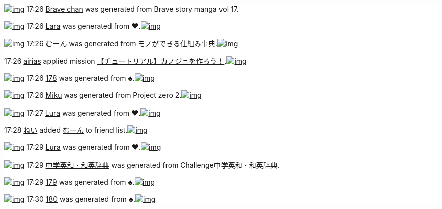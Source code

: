 [![img](http://www.deviantsart.com/15otl11.png)](http://www.barcodekanojo.com/kanojo/3068083/Brave%20chan) 17:26 [Brave chan](http://www.barcodekanojo.com/kanojo/3068083/Brave%20chan) was generated from Brave story manga vol 17.

[![img](http://www.deviantsart.com/2dm84t3.png)](http://www.barcodekanojo.com/kanojo/3068084/Lara) 17:26 [Lara](http://www.barcodekanojo.com/kanojo/3068084/Lara) was generated from ❤️.[![img](http://www.deviantsart.com/6tt2pc.jpeg)](http://www.barcodekanojo.com/product_images/barcode/5799204/1406363158/%E2%9D%A4%EF%B8%8F.jpg)

[![img](http://www.deviantsart.com/1tk3hvh.png)](http://www.barcodekanojo.com/kanojo/3068085/%E3%82%80%E3%83%BC%E3%82%93) 17:26 [むーん](http://www.barcodekanojo.com/kanojo/3068085/%E3%82%80%E3%83%BC%E3%82%93) was generated from モノができる仕組み事典.[![img](http://www.deviantsart.com/425lim.jpeg)](http://www.barcodekanojo.com/product_images/barcode/5799205/1406363158/%E3%83%A2%E3%83%8E%E3%81%8C%E3%81%A7%E3%81%8D%E3%82%8B%E4%BB%95%E7%B5%84%E3%81%BF%E4%BA%8B%E5%85%B8.jpg)

17:26 [airias](http://www.barcodekanojo.com/user/475251/airias) applied mission [【チュートリアル】カノジョを作ろう！](http://www.barcodekanojo.com/kanojo/3047670/nanae%20iris).[![img](http://www.deviantsart.com/2c3vbdf.png)](http://www.barcodekanojo.com/kanojo/3047670/nanae%20iris)

[![img](http://www.deviantsart.com/1naeq9t.png)](http://www.barcodekanojo.com/kanojo/3068086/178) 17:26 [178](http://www.barcodekanojo.com/kanojo/3068086/178) was generated from ♣.[![img](http://www.deviantsart.com/29aut5r.jpeg)](http://www.barcodekanojo.com/product_images/barcode/5799206/1406363207/%E2%99%A3.jpg)

[![img](http://www.deviantsart.com/1nuegij.png)](http://www.barcodekanojo.com/kanojo/3068087/Miku) 17:26 [Miku](http://www.barcodekanojo.com/kanojo/3068087/Miku) was generated from Project zero 2.[![img](http://www.deviantsart.com/29dlu1j.jpeg)](http://www.barcodekanojo.com/product_images/barcode/5799207/1406363209/Project%20zero%202.jpg)

[![img](http://www.deviantsart.com/25k9l93.png)](http://www.barcodekanojo.com/kanojo/3068088/Lura) 17:27 [Lura](http://www.barcodekanojo.com/kanojo/3068088/Lura) was generated from ❤️.[![img](http://www.deviantsart.com/6tt2pc.jpeg)](http://www.barcodekanojo.com/product_images/barcode/5799208/1406363223/%E2%9D%A4%EF%B8%8F.jpg)

17:28 [ねい](http://www.barcodekanojo.com/user/478380/%E3%81%AD%E3%81%84) added [むーん](http://www.barcodekanojo.com/kanojo/3068085/%E3%82%80%E3%83%BC%E3%82%93) to friend list.[![img](http://www.deviantsart.com/1tk3hvh.png)](http://www.barcodekanojo.com/kanojo/3068085/%E3%82%80%E3%83%BC%E3%82%93)

[![img](http://www.deviantsart.com/1kauj8s.png)](http://www.barcodekanojo.com/kanojo/3068089/Lura) 17:29 [Lura](http://www.barcodekanojo.com/kanojo/3068089/Lura) was generated from ❤️.[![img](http://www.deviantsart.com/6tt2pc.jpeg)](http://www.barcodekanojo.com/product_images/barcode/5799210/1406363307/50x50x,PE2,P9D,PA4,PEF,PB8,P8F.jpg,qw=88,ah=88.pagespeed.ic.iWT0KJVrRo.jpg)

[![img](http://www.deviantsart.com/2o1ct2n.png)](http://www.barcodekanojo.com/kanojo/3068090/%E4%B8%AD%E5%AD%A6%E8%8B%B1%E5%92%8C%E3%83%BB%E5%92%8C%E8%8B%B1%E8%BE%9E%E5%85%B8) 17:29 [中学英和・和英辞典](http://www.barcodekanojo.com/kanojo/3068090/%E4%B8%AD%E5%AD%A6%E8%8B%B1%E5%92%8C%E3%83%BB%E5%92%8C%E8%8B%B1%E8%BE%9E%E5%85%B8) was generated from Challenge中学英和・和英辞典.

[![img](http://www.deviantsart.com/2f01a15.png)](http://www.barcodekanojo.com/kanojo/3068091/179) 17:29 [179](http://www.barcodekanojo.com/kanojo/3068091/179) was generated from ♣.[![img](http://www.deviantsart.com/29aut5r.jpeg)](http://www.barcodekanojo.com/product_images/barcode/5799212/1406363342/50x50x,PE2,P99,PA3.jpg,qw=88,ah=88.pagespeed.ic.6sgBNyF24b.jpg)

[![img](http://www.deviantsart.com/36idoq6.png)](http://www.barcodekanojo.com/kanojo/3068092/180) 17:30 [180](http://www.barcodekanojo.com/kanojo/3068092/180) was generated from ♣.[![img](http://www.deviantsart.com/29aut5r.jpeg)](http://www.barcodekanojo.com/product_images/barcode/5799213/1406363399/%E2%99%A3.jpg)
